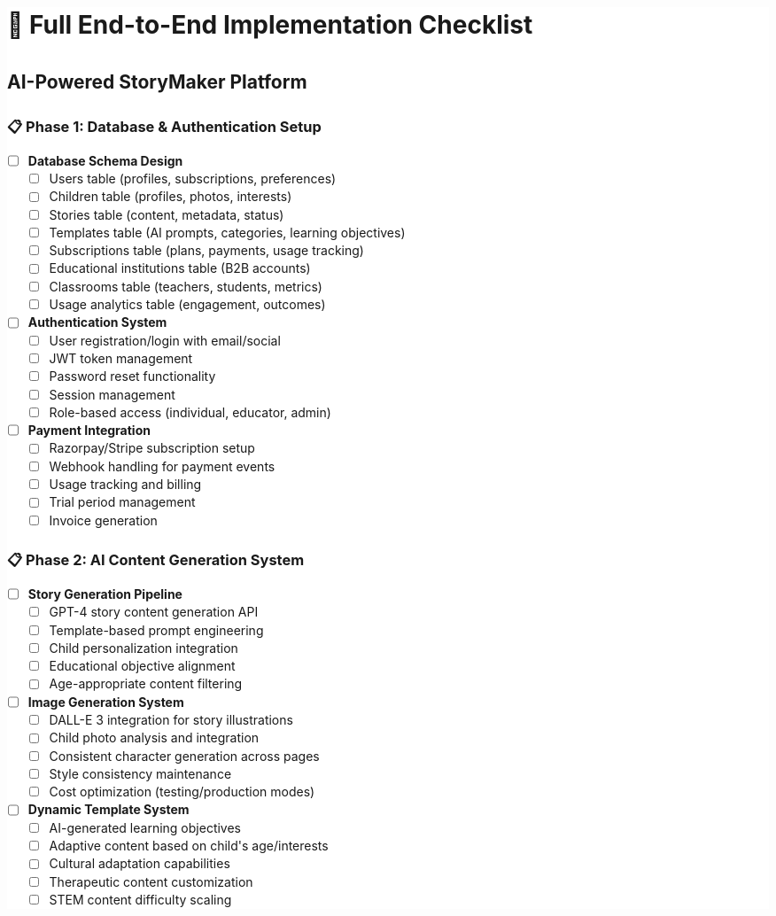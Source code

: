 # 🚀 Full End-to-End Implementation Checklist
## AI-Powered StoryMaker Platform

### 📋 **Phase 1: Database & Authentication Setup**
- [ ] **Database Schema Design**
  - [ ] Users table (profiles, subscriptions, preferences)
  - [ ] Children table (profiles, photos, interests)
  - [ ] Stories table (content, metadata, status)
  - [ ] Templates table (AI prompts, categories, learning objectives)
  - [ ] Subscriptions table (plans, payments, usage tracking)
  - [ ] Educational institutions table (B2B accounts)
  - [ ] Classrooms table (teachers, students, metrics)
  - [ ] Usage analytics table (engagement, outcomes)

- [ ] **Authentication System**
  - [ ] User registration/login with email/social
  - [ ] JWT token management
  - [ ] Password reset functionality
  - [ ] Session management
  - [ ] Role-based access (individual, educator, admin)

- [ ] **Payment Integration**
  - [ ] Razorpay/Stripe subscription setup
  - [ ] Webhook handling for payment events
  - [ ] Usage tracking and billing
  - [ ] Trial period management
  - [ ] Invoice generation

### 📋 **Phase 2: AI Content Generation System**
- [ ] **Story Generation Pipeline**
  - [ ] GPT-4 story content generation API
  - [ ] Template-based prompt engineering
  - [ ] Child personalization integration
  - [ ] Educational objective alignment
  - [ ] Age-appropriate content filtering

- [ ] **Image Generation System**
  - [ ] DALL-E 3 integration for story illustrations
  - [ ] Child photo analysis and integration
  - [ ] Consistent character generation across pages
  - [ ] Style consistency maintenance
  - [ ] Cost optimization (testing/production modes)

- [ ] **Dynamic Template System**
  - [ ] AI-generated learning objectives
  - [ ] Adaptive content based on child's age/interests
  - [ ] Cultural adaptation capabilities
  - [ ] Therapeutic content customization
  - [ ] STEM content difficulty scaling
